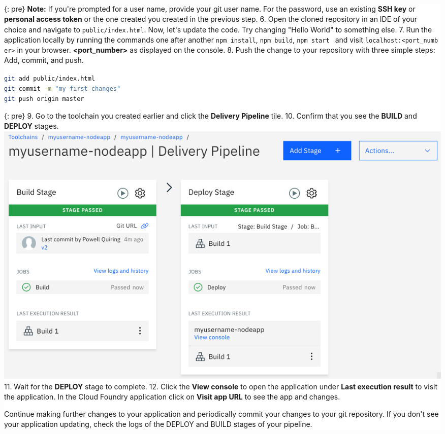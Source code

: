    {: pre}
   **Note:** If you're prompted for a user name, provide your git user name. For the password, use an existing **SSH key** or **personal access token** or the one created you created in the previous step.
6. Open the cloned repository in an IDE of your choice and navigate to `public/index.html`. Now, let's update the code. Try changing "Hello World" to something else.
7. Run the application locally by running the commands one after another
  `npm install`, `npm build`,  `npm start ` and visit `localhost:<port_number>` in your browser.
  **<port_number>** as displayed on the console.
8. Push the change to your repository with three simple steps: Add, commit, and push.
   ```bash
   git add public/index.html
   git commit -m "my first changes"
   git push origin master
   ```
   {: pre}
9. Go to the toolchain you created earlier and click the **Delivery Pipeline** tile.
10. Confirm that you see the **BUILD** and **DEPLOY** stages.
  ![HelloWorld](images/solution1/DevOps_Pipeline.png)
11. Wait for the **DEPLOY** stage to complete.
12. Click the **View console** to open the application under **Last execution result** to visit the application.  In the Cloud Foundry application click on **Visit app URL** to see the app and changes.

Continue making further changes to your application and periodically commit your changes to your git repository. If you don't see your application updating, check the logs of the DEPLOY and BUILD stages of your pipeline.
